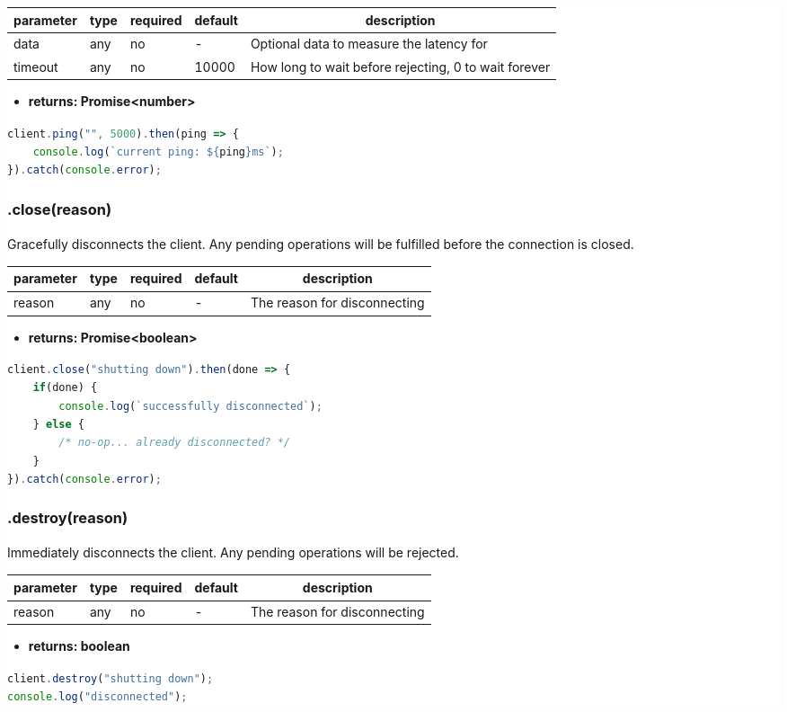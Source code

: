 |parameter|type|required|default|description|
|-|-|-|-|-|
|data|any|no|-|Optional data to measure the latency for|
|timeout|any|no|10000|How long to wait before rejecting, 0 to wait forever|

* **returns: Promise\<number\>**

```js
client.ping("", 5000).then(ping => {
    console.log(`current ping: ${ping}ms`);
}).catch(console.error);
```

### .close(reason)

Gracefully disconnects the client. Any pending operations will be fulfilled before the connection is closed.

|parameter|type|required|default|description|
|-|-|-|-|-|
|reason|any|no|-|The reason for disconnecting|

* **returns: Promise\<boolean\>**

```js
client.close("shutting down").then(done => {
    if(done) {
        console.log(`successfully disconnected`);
    } else {
        /* no-op... already disconnected? */
    }
}).catch(console.error);
```

### .destroy(reason)

Immediately disconnects the client. Any pending operations will be rejected.

|parameter|type|required|default|description|
|-|-|-|-|-|
|reason|any|no|-|The reason for disconnecting|

* **returns: boolean**

```js
client.destroy("shutting down");
console.log("disconnected");
```
